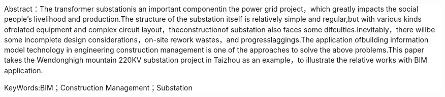 Abstract：The transformer substationis an important componentin the power grid project，which greatly impacts the social people’s livelihood and production.The structure of the substation itself is relatively simple and regular,but with various kinds ofrelated equipment and complex circuit layout，theconstructionof substation also faces some difculties.Inevitably，there willbe some incomplete design considerations，on-site rework wastes，and progresslaggings.The application ofbuilding information model technology in engineering construction management is one of the approaches to solve the above problems.This paper takes the Wendonghigh mountain $2 2 0 \mathrm { K V }$ substation project in Taizhou as an example，to illustrate the relative works with BIM application.

KeyWords:BIM；Construction Management；Substation
